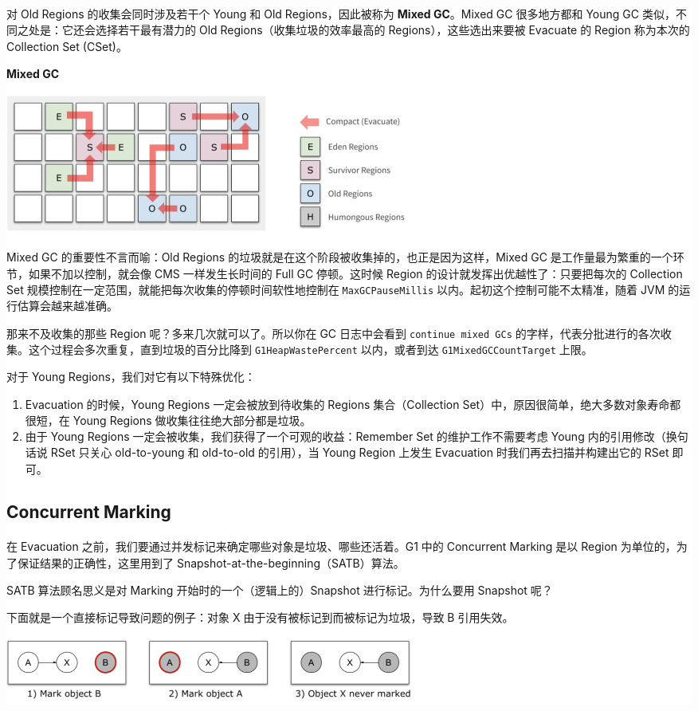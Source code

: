 对 Old Regions 的收集会同时涉及若干个 Young 和 Old Regions，因此被称为 **Mixed GC**。Mixed GC 很多地方都和 Young GC 类似，不同之处是：它还会选择若干最有潜力的 Old Regions（收集垃圾的效率最高的 Regions），这些选出来要被 Evacuate 的 Region 称为本次的 Collection Set (CSet)。

**Mixed GC**

<img src=".images/image-20200826163338980.png" alt="image-20200826163338980" style="zoom:50%;" />



Mixed GC 的重要性不言而喻：Old Regions 的垃圾就是在这个阶段被收集掉的，也正是因为这样，Mixed GC 是工作量最为繁重的一个环节，如果不加以控制，就会像 CMS 一样发生长时间的 Full GC 停顿。这时候 Region 的设计就发挥出优越性了：只要把每次的 Collection Set 规模控制在一定范围，就能把每次收集的停顿时间软性地控制在 `MaxGCPauseMillis` 以内。起初这个控制可能不太精准，随着 JVM 的运行估算会越来越准确。

那来不及收集的那些 Region 呢？多来几次就可以了。所以你在 GC 日志中会看到 `continue mixed GCs` 的字样，代表分批进行的各次收集。这个过程会多次重复，直到垃圾的百分比降到 `G1HeapWastePercent` 以内，或者到达 `G1MixedGCCountTarget` 上限。

对于 Young Regions，我们对它有以下特殊优化：

1. Evacuation 的时候，Young Regions 一定会被放到待收集的 Regions 集合（Collection Set）中，原因很简单，绝大多数对象寿命都很短，在 Young Regions 做收集往往绝大部分都是垃圾。
2. 由于 Young Regions 一定会被收集，我们获得了一个可观的收益：Remember Set 的维护工作不需要考虑 Young 内的引用修改（换句话说 RSet 只关心 old-to-young 和 old-to-old 的引用），当 Young Region 上发生 Evacuation 时我们再去扫描并构建出它的 RSet 即可。 



## Concurrent Marking

在 Evacuation 之前，我们要通过并发标记来确定哪些对象是垃圾、哪些还活着。G1 中的 Concurrent Marking 是以 Region 为单位的，为了保证结果的正确性，这里用到了 Snapshot-at-the-beginning（SATB）算法。

SATB 算法顾名思义是对 Marking 开始时的一个（逻辑上的）Snapshot 进行标记。为什么要用 Snapshot 呢？

下面就是一个直接标记导致问题的例子：对象 X 由于没有被标记到而被标记为垃圾，导致 B 引用失效。

<img src=".images/image-20200826163357533.png" alt="image-20200826163357533" style="zoom:50%;" />
